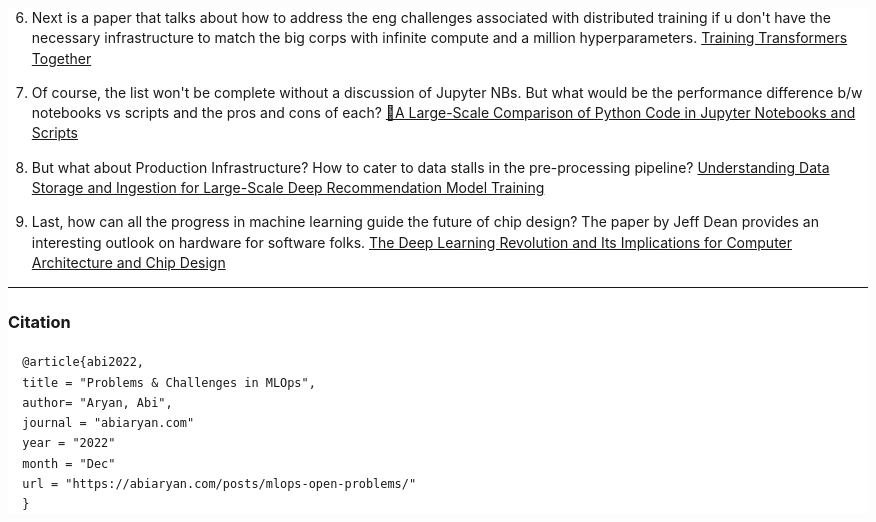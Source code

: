 6. Next is a paper that talks about how to address the eng challenges associated with distributed training if u don't have the necessary infrastructure to match the big corps with infinite compute and a million hyperparameters. [Training Transformers Together](https://arxiv.org/abs/2207.03481)

7. Of course, the list won't be complete without a discussion of Jupyter NBs. But what would be the performance difference b/w notebooks vs scripts and the pros and cons of each? [📜A Large-Scale Comparison of Python Code in Jupyter Notebooks and Scripts](https://arxiv.org/abs/2203.16718)

8. But what about Production Infrastructure? How to cater to data stalls in the pre-processing pipeline? [Understanding Data Storage and Ingestion for Large-Scale Deep Recommendation Model Training](https://arxiv.org/abs/2108.09373)

9. Last, how can all the progress in machine learning guide the future of chip design? The paper by Jeff Dean provides an interesting outlook on hardware for software folks. [The Deep Learning Revolution and Its Implications for Computer Architecture and Chip Design](https://arxiv.org/abs/1911.05289)

---

### Citation
```
  @article{abi2022,
  title = "Problems & Challenges in MLOps",
  author= "Aryan, Abi",
  journal = "abiaryan.com"
  year = "2022"
  month = "Dec"
  url = "https://abiaryan.com/posts/mlops-open-problems/"
  }
```